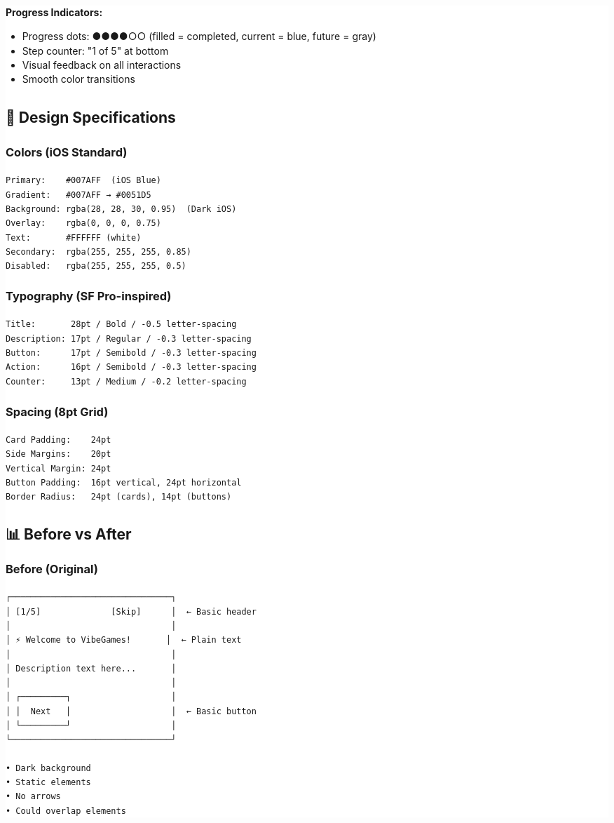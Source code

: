 **Progress Indicators:**
- Progress dots: ●●●●○○ (filled = completed, current = blue, future = gray)
- Step counter: "1 of 5" at bottom
- Visual feedback on all interactions
- Smooth color transitions

## 🎨 Design Specifications

### Colors (iOS Standard)
```
Primary:    #007AFF  (iOS Blue)
Gradient:   #007AFF → #0051D5
Background: rgba(28, 28, 30, 0.95)  (Dark iOS)
Overlay:    rgba(0, 0, 0, 0.75)
Text:       #FFFFFF (white)
Secondary:  rgba(255, 255, 255, 0.85)
Disabled:   rgba(255, 255, 255, 0.5)
```

### Typography (SF Pro-inspired)
```
Title:       28pt / Bold / -0.5 letter-spacing
Description: 17pt / Regular / -0.3 letter-spacing
Button:      17pt / Semibold / -0.3 letter-spacing
Action:      16pt / Semibold / -0.3 letter-spacing
Counter:     13pt / Medium / -0.2 letter-spacing
```

### Spacing (8pt Grid)
```
Card Padding:    24pt
Side Margins:    20pt
Vertical Margin: 24pt
Button Padding:  16pt vertical, 24pt horizontal
Border Radius:   24pt (cards), 14pt (buttons)
```

## 📊 Before vs After

### Before (Original)
```
┌────────────────────────────────┐
│ [1/5]              [Skip]      │  ← Basic header
│                                │
│ ⚡ Welcome to VibeGames!       │  ← Plain text
│                                │
│ Description text here...       │
│                                │
│ ┌─────────┐                    │
│ │  Next   │                    │  ← Basic button
│ └─────────┘                    │
└────────────────────────────────┘

• Dark background
• Static elements
• No arrows
• Could overlap elements
```
